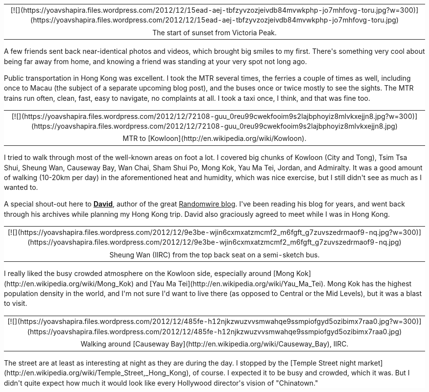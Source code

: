 <table cellpadding="0" align="center" style="margin-left:auto;margin-right:auto;text-align:center;" cellspacing="0" class="tr-caption-container" ><tbody ><tr >
<td style="text-align:center;" >[![](https://yoavshapira.files.wordpress.com/2012/12/15ead-aej-tbfzyvzozjeivdb84mvwkphp-jo7mhfovg-toru.jpg?w=300)](https://yoavshapira.files.wordpress.com/2012/12/15ead-aej-tbfzyvzozjeivdb84mvwkphp-jo7mhfovg-toru.jpg)
</td></tr><tr >
<td style="text-align:center;" class="tr-caption" >The start of sunset from Victoria Peak.
</td></tr></tbody></table>A few friends sent back near-identical photos and videos, which brought big smiles to my first. There's something very cool about being far away from home, and knowing a friend was standing at your very spot not long ago.  
  
Public transportation in Hong Kong was excellent. I took the MTR several times, the ferries a couple of times as well, including once to Macau (the subject of a separate upcoming blog post), and the buses once or twice mostly to see the sights. The MTR trains run often, clean, fast, easy to navigate, no complaints at all. I took a taxi once, I think, and that was fine too.  
  
<table cellpadding="0" align="center" style="margin-left:auto;margin-right:auto;text-align:center;" cellspacing="0" class="tr-caption-container" ><tbody ><tr >
<td style="text-align:center;" >[![](https://yoavshapira.files.wordpress.com/2012/12/72108-guu_0reu99cwekfooim9s2lajbphoyiz8mlvkxejjn8.jpg?w=300)](https://yoavshapira.files.wordpress.com/2012/12/72108-guu_0reu99cwekfooim9s2lajbphoyiz8mlvkxejjn8.jpg)
</td></tr><tr >
<td style="text-align:center;" class="tr-caption" >MTR to [Kowloon](http://en.wikipedia.org/wiki/Kowloon).
</td></tr></tbody></table>I tried to walk through most of the well-known areas on foot a lot. I covered big chunks of Kowloon (City and Tong), Tsim Tsa Shui, Sheung Wan, Causeway Bay, Wan Chai, Sham Shui Po, Mong Kok, Yau Ma Tei, Jordan, and Admiralty. It was a good amount of walking (10-20km per day) in the aforementioned heat and humidity, which was nice exercise, but I still didn't see as much as I wanted to.  
  
A special shout-out here to **[David](https://twitter.com/randomwire)**, author of the great [Randomwire blog](http://randomwire.com/). I've been reading his blog for years, and went back through his archives while planning my Hong Kong trip. David also graciously agreed to meet while I was in Hong Kong.  
  
<table cellpadding="0" align="center" style="margin-left:auto;margin-right:auto;text-align:center;" cellspacing="0" class="tr-caption-container" ><tbody ><tr >
<td style="text-align:center;" >[![](https://yoavshapira.files.wordpress.com/2012/12/9e3be-wjin6cxmxatzmcmf2_m6fgft_g7zuvszedrmaof9-nq.jpg?w=300)](https://yoavshapira.files.wordpress.com/2012/12/9e3be-wjin6cxmxatzmcmf2_m6fgft_g7zuvszedrmaof9-nq.jpg)
</td></tr><tr >
<td style="text-align:center;" class="tr-caption" >Sheung Wan (IIRC) from the top back seat on a semi-sketch bus.
</td></tr></tbody></table>I really liked the busy crowded atmosphere on the Kowloon side, especially around [Mong Kok](http://en.wikipedia.org/wiki/Mong_Kok) and [Yau Ma Tei](http://en.wikipedia.org/wiki/Yau_Ma_Tei). Mong Kok has the highest population density in the world, and I'm not sure I'd want to live there (as opposed to Central or the Mid Levels), but it was a blast to visit.  
  
<table cellpadding="0" align="center" style="margin-left:auto;margin-right:auto;text-align:center;" cellspacing="0" class="tr-caption-container" ><tbody ><tr >
<td style="text-align:center;" >[![](https://yoavshapira.files.wordpress.com/2012/12/485fe-h12njkzwuzvvsmwahqe9ssmpiofgyd5ozibimx7raa0.jpg?w=300)](https://yoavshapira.files.wordpress.com/2012/12/485fe-h12njkzwuzvvsmwahqe9ssmpiofgyd5ozibimx7raa0.jpg)
</td></tr><tr >
<td style="text-align:center;" class="tr-caption" >Walking around [Causeway Bay](http://en.wikipedia.org/wiki/Causeway_Bay), IIRC.
</td></tr></tbody></table>The street are at least as interesting at night as they are during the day. I stopped by the [Temple Street night market](http://en.wikipedia.org/wiki/Temple_Street,_Hong_Kong), of course. I expected it to be busy and crowded, which it was. But I didn't quite expect how much it would look like every Hollywood director's vision of "Chinatown."  
  